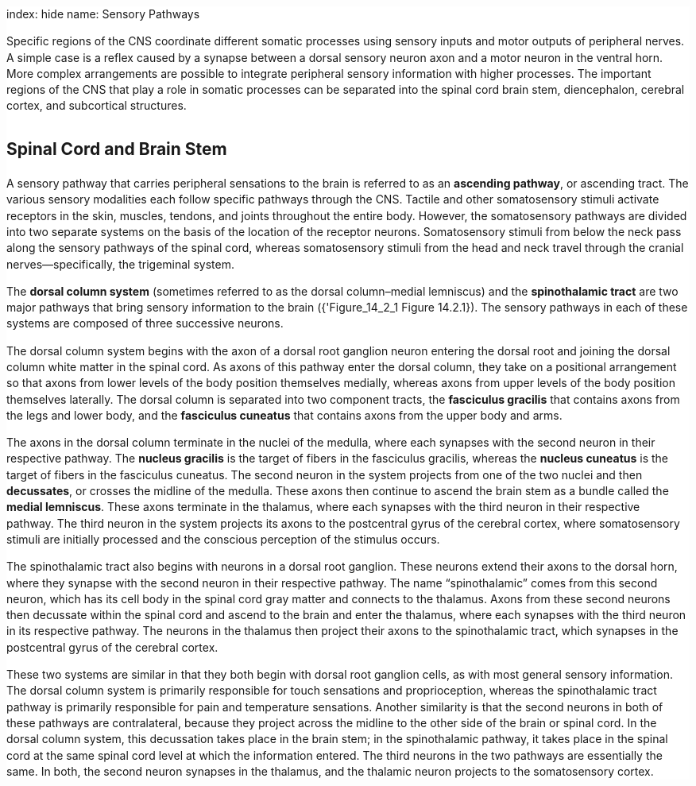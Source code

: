 index: hide
name: Sensory Pathways

Specific regions of the CNS coordinate different somatic processes using sensory inputs and motor outputs of peripheral nerves. A simple case is a reflex caused by a synapse between a dorsal sensory neuron axon and a motor neuron in the ventral horn. More complex arrangements are possible to integrate peripheral sensory information with higher processes. The important regions of the CNS that play a role in somatic processes can be separated into the spinal cord brain stem, diencephalon, cerebral cortex, and subcortical structures.

## Spinal Cord and Brain Stem

A sensory pathway that carries peripheral sensations to the brain is referred to as an  **ascending pathway**, or ascending tract. The various sensory modalities each follow specific pathways through the CNS. Tactile and other somatosensory stimuli activate receptors in the skin, muscles, tendons, and joints throughout the entire body. However, the somatosensory pathways are divided into two separate systems on the basis of the location of the receptor neurons. Somatosensory stimuli from below the neck pass along the sensory pathways of the spinal cord, whereas somatosensory stimuli from the head and neck travel through the cranial nerves—specifically, the trigeminal system.

The  **dorsal column system** (sometimes referred to as the dorsal column–medial lemniscus) and the  **spinothalamic tract** are two major pathways that bring sensory information to the brain ({'Figure_14_2_1 Figure 14.2.1}). The sensory pathways in each of these systems are composed of three successive neurons.

The dorsal column system begins with the axon of a dorsal root ganglion neuron entering the dorsal root and joining the dorsal column white matter in the spinal cord. As axons of this pathway enter the dorsal column, they take on a positional arrangement so that axons from lower levels of the body position themselves medially, whereas axons from upper levels of the body position themselves laterally. The dorsal column is separated into two component tracts, the  **fasciculus gracilis** that contains axons from the legs and lower body, and the  **fasciculus cuneatus** that contains axons from the upper body and arms.

The axons in the dorsal column terminate in the nuclei of the medulla, where each synapses with the second neuron in their respective pathway. The  **nucleus gracilis** is the target of fibers in the fasciculus gracilis, whereas the  **nucleus cuneatus** is the target of fibers in the fasciculus cuneatus. The second neuron in the system projects from one of the two nuclei and then  **decussates**, or crosses the midline of the medulla. These axons then continue to ascend the brain stem as a bundle called the  **medial lemniscus**. These axons terminate in the thalamus, where each synapses with the third neuron in their respective pathway. The third neuron in the system projects its axons to the postcentral gyrus of the cerebral cortex, where somatosensory stimuli are initially processed and the conscious perception of the stimulus occurs.

The spinothalamic tract also begins with neurons in a dorsal root ganglion. These neurons extend their axons to the dorsal horn, where they synapse with the second neuron in their respective pathway. The name “spinothalamic” comes from this second neuron, which has its cell body in the spinal cord gray matter and connects to the thalamus. Axons from these second neurons then decussate within the spinal cord and ascend to the brain and enter the thalamus, where each synapses with the third neuron in its respective pathway. The neurons in the thalamus then project their axons to the spinothalamic tract, which synapses in the postcentral gyrus of the cerebral cortex.

These two systems are similar in that they both begin with dorsal root ganglion cells, as with most general sensory information. The dorsal column system is primarily responsible for touch sensations and proprioception, whereas the spinothalamic tract pathway is primarily responsible for pain and temperature sensations. Another similarity is that the second neurons in both of these pathways are contralateral, because they project across the midline to the other side of the brain or spinal cord. In the dorsal column system, this decussation takes place in the brain stem; in the spinothalamic pathway, it takes place in the spinal cord at the same spinal cord level at which the information entered. The third neurons in the two pathways are essentially the same. In both, the second neuron synapses in the thalamus, and the thalamic neuron projects to the somatosensory cortex.
